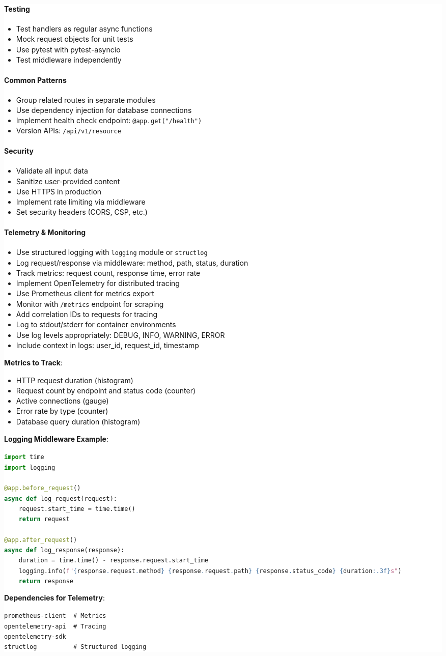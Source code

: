 #### Testing
- Test handlers as regular async functions
- Mock request objects for unit tests
- Use pytest with pytest-asyncio
- Test middleware independently

#### Common Patterns
- Group related routes in separate modules
- Use dependency injection for database connections
- Implement health check endpoint: `@app.get("/health")`
- Version APIs: `/api/v1/resource`

#### Security
- Validate all input data
- Sanitize user-provided content
- Use HTTPS in production
- Implement rate limiting via middleware
- Set security headers (CORS, CSP, etc.)

#### Telemetry & Monitoring
- Use structured logging with `logging` module or `structlog`
- Log request/response via middleware: method, path, status, duration
- Track metrics: request count, response time, error rate
- Implement OpenTelemetry for distributed tracing
- Use Prometheus client for metrics export
- Monitor with `/metrics` endpoint for scraping
- Add correlation IDs to requests for tracing
- Log to stdout/stderr for container environments
- Use log levels appropriately: DEBUG, INFO, WARNING, ERROR
- Include context in logs: user_id, request_id, timestamp

**Metrics to Track**:
- HTTP request duration (histogram)
- Request count by endpoint and status code (counter)
- Active connections (gauge)
- Error rate by type (counter)
- Database query duration (histogram)

**Logging Middleware Example**:
```python
import time
import logging

@app.before_request()
async def log_request(request):
    request.start_time = time.time()
    return request

@app.after_request()
async def log_response(response):
    duration = time.time() - response.request.start_time
    logging.info(f"{response.request.method} {response.request.path} {response.status_code} {duration:.3f}s")
    return response
```

**Dependencies for Telemetry**:
```
prometheus-client  # Metrics
opentelemetry-api  # Tracing
opentelemetry-sdk
structlog          # Structured logging
```

